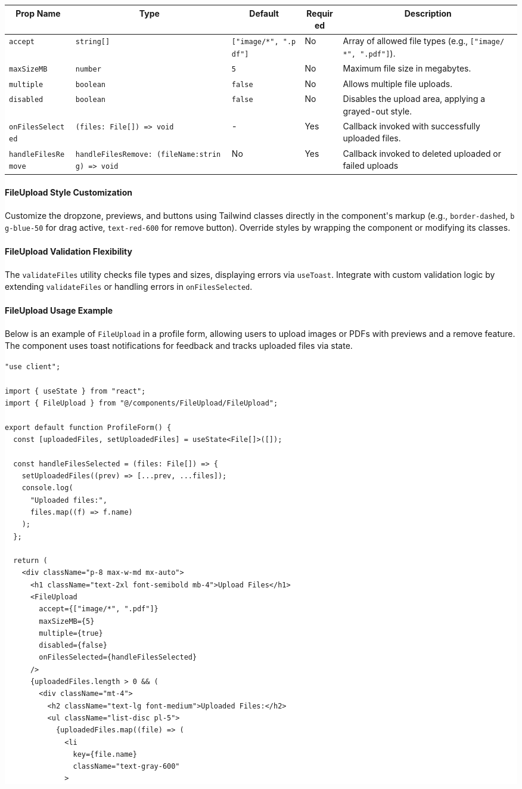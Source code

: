 | Prop Name           | Type                                           | Default               | Required | Description                                                |
| ------------------- | ---------------------------------------------- | --------------------- | -------- | ---------------------------------------------------------- |
| `accept`            | `string[]`                                     | `["image/*", ".pdf"]` | No       | Array of allowed file types (e.g., `["image/*", ".pdf"]`). |
| `maxSizeMB`         | `number`                                       | `5`                   | No       | Maximum file size in megabytes.                            |
| `multiple`          | `boolean`                                      | `false`               | No       | Allows multiple file uploads.                              |
| `disabled`          | `boolean`                                      | `false`               | No       | Disables the upload area, applying a grayed-out style.     |
| `onFilesSelected`   | `(files: File[]) => void`                      | -                     | Yes      | Callback invoked with successfully uploaded files.         |
| `handleFilesRemove` | `handleFilesRemove: (fileName:string) => void` | No                    | Yes      | Callback invoked to deleted uploaded or failed uploads     |

#### FileUpload Style Customization

Customize the dropzone, previews, and buttons using Tailwind classes directly in the component's markup (e.g., `border-dashed`, `bg-blue-50` for drag active, `text-red-600` for remove button). Override styles by wrapping the component or modifying its classes.

#### FileUpload Validation Flexibility

The `validateFiles` utility checks file types and sizes, displaying errors via `useToast`. Integrate with custom validation logic by extending `validateFiles` or handling errors in `onFilesSelected`.

#### FileUpload Usage Example

Below is an example of `FileUpload` in a profile form, allowing users to upload images or PDFs with previews and a remove feature. The component uses toast notifications for feedback and tracks uploaded files via state.

```tsx
"use client";

import { useState } from "react";
import { FileUpload } from "@/components/FileUpload/FileUpload";

export default function ProfileForm() {
  const [uploadedFiles, setUploadedFiles] = useState<File[]>([]);

  const handleFilesSelected = (files: File[]) => {
    setUploadedFiles((prev) => [...prev, ...files]);
    console.log(
      "Uploaded files:",
      files.map((f) => f.name)
    );
  };

  return (
    <div className="p-8 max-w-md mx-auto">
      <h1 className="text-2xl font-semibold mb-4">Upload Files</h1>
      <FileUpload
        accept={["image/*", ".pdf"]}
        maxSizeMB={5}
        multiple={true}
        disabled={false}
        onFilesSelected={handleFilesSelected}
      />
      {uploadedFiles.length > 0 && (
        <div className="mt-4">
          <h2 className="text-lg font-medium">Uploaded Files:</h2>
          <ul className="list-disc pl-5">
            {uploadedFiles.map((file) => (
              <li
                key={file.name}
                className="text-gray-600"
              >
```
